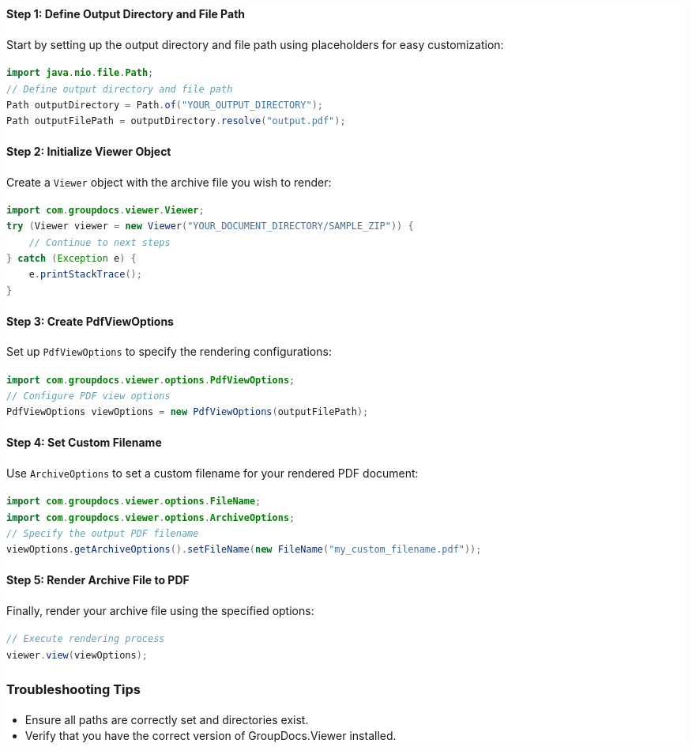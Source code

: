 #### Step 1: Define Output Directory and File Path

Start by setting up the output directory and file path using placeholders for easy customization:

```java
import java.nio.file.Path;
// Define output directory and file path
Path outputDirectory = Path.of("YOUR_OUTPUT_DIRECTORY");
Path outputFilePath = outputDirectory.resolve("output.pdf");
```

#### Step 2: Initialize Viewer Object

Create a `Viewer` object with the archive file you wish to render:

```java
import com.groupdocs.viewer.Viewer;
try (Viewer viewer = new Viewer("YOUR_DOCUMENT_DIRECTORY/SAMPLE_ZIP")) {
    // Continue to next steps
} catch (Exception e) {
    e.printStackTrace();
}
```

#### Step 3: Create PdfViewOptions

Set up `PdfViewOptions` to specify the rendering configurations:

```java
import com.groupdocs.viewer.options.PdfViewOptions;
// Configure PDF view options
PdfViewOptions viewOptions = new PdfViewOptions(outputFilePath);
```

#### Step 4: Set Custom Filename

Use `ArchiveOptions` to set a custom filename for your rendered PDF document:

```java
import com.groupdocs.viewer.options.FileName;
import com.groupdocs.viewer.options.ArchiveOptions;
// Specify the output PDF filename
viewOptions.getArchiveOptions().setFileName(new FileName("my_custom_filename.pdf"));
```

#### Step 5: Render Archive File to PDF

Finally, render your archive file using the specified options:

```java
// Execute rendering process
viewer.view(viewOptions);
```

### Troubleshooting Tips
- Ensure all paths are correctly set and directories exist.
- Verify that you have the correct version of GroupDocs.Viewer installed.
